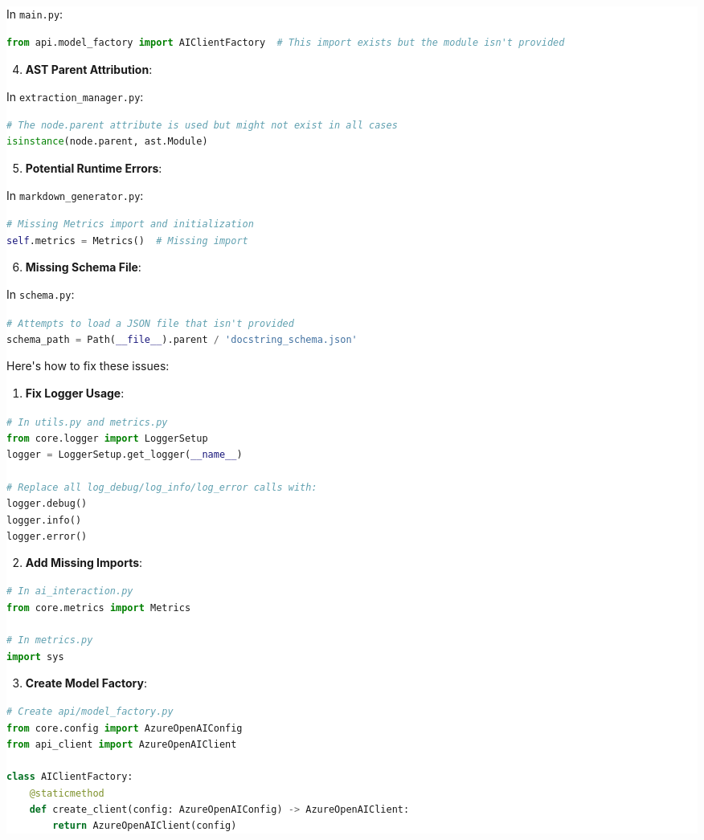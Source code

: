 In `main.py`:

```python
from api.model_factory import AIClientFactory  # This import exists but the module isn't provided
```

4. **AST Parent Attribution**:

In `extraction_manager.py`:

```python
# The node.parent attribute is used but might not exist in all cases
isinstance(node.parent, ast.Module)
```

5. **Potential Runtime Errors**:

In `markdown_generator.py`:

```python
# Missing Metrics import and initialization
self.metrics = Metrics()  # Missing import
```

6. **Missing Schema File**:

In `schema.py`:

```python
# Attempts to load a JSON file that isn't provided
schema_path = Path(__file__).parent / 'docstring_schema.json'
```

Here's how to fix these issues:

1. **Fix Logger Usage**:

```python
# In utils.py and metrics.py
from core.logger import LoggerSetup
logger = LoggerSetup.get_logger(__name__)

# Replace all log_debug/log_info/log_error calls with:
logger.debug()
logger.info()
logger.error()
```

2. **Add Missing Imports**:

```python
# In ai_interaction.py
from core.metrics import Metrics

# In metrics.py
import sys
```

3. **Create Model Factory**:

```python
# Create api/model_factory.py
from core.config import AzureOpenAIConfig
from api_client import AzureOpenAIClient

class AIClientFactory:
    @staticmethod
    def create_client(config: AzureOpenAIConfig) -> AzureOpenAIClient:
        return AzureOpenAIClient(config)
```
